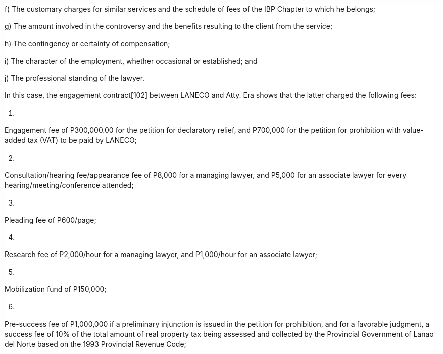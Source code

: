 
f) The customary charges for similar services and the schedule of fees of the IBP Chapter to which he belongs;

  

g) The amount involved in the controversy and the benefits resulting to the client from the service;

  

h) The contingency or certainty of compensation;

  

i) The character of the employment, whether occasional or established; and

  

j) The professional standing of the lawyer.

  
  

In this case, the engagement contract[102] between LANECO and Atty. Era shows that the latter charged the following fees:

  

1)

Engagement fee of P300,000.00 for the petition for declaratory relief, and P700,000 for the petition for prohibition with value-added tax (VAT) to be paid by LANECO;

  
  

2)

Consultation/hearing fee/appearance fee of P8,000 for a managing lawyer, and P5,000 for an associate lawyer for every hearing/meeting/conference attended;

  
  

3)

Pleading fee of P600/page;

  
  

4)

Research fee of P2,000/hour for a managing lawyer, and P1,000/hour for an associate lawyer;

  
  

5)

Mobilization fund of P150,000;

  
  

6)

Pre-success fee of P1,000,000 if a preliminary injunction is issued in the petition for prohibition, and for a favorable judgment, a success fee of 10% of the total amount of real property tax being assessed and collected by the Provincial Government of Lanao del Norte based on the 1993 Provincial Revenue Code;
